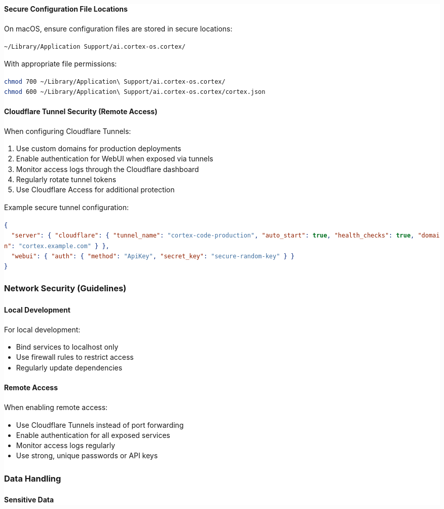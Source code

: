 #### Secure Configuration File Locations

On macOS, ensure configuration files are stored in secure locations:

```text
~/Library/Application Support/ai.cortex-os.cortex/
```

With appropriate file permissions:

```bash
chmod 700 ~/Library/Application\ Support/ai.cortex-os.cortex/
chmod 600 ~/Library/Application\ Support/ai.cortex-os.cortex/cortex.json
```

#### Cloudflare Tunnel Security (Remote Access)

When configuring Cloudflare Tunnels:

1. Use custom domains for production deployments
2. Enable authentication for WebUI when exposed via tunnels
3. Monitor access logs through the Cloudflare dashboard
4. Regularly rotate tunnel tokens
5. Use Cloudflare Access for additional protection

Example secure tunnel configuration:

```json
{
  "server": { "cloudflare": { "tunnel_name": "cortex-code-production", "auto_start": true, "health_checks": true, "domain": "cortex.example.com" } },
  "webui": { "auth": { "method": "ApiKey", "secret_key": "secure-random-key" } }
}
```

### Network Security (Guidelines)

#### Local Development

For local development:

- Bind services to localhost only
- Use firewall rules to restrict access
- Regularly update dependencies

#### Remote Access

When enabling remote access:

- Use Cloudflare Tunnels instead of port forwarding
- Enable authentication for all exposed services
- Monitor access logs regularly
- Use strong, unique passwords or API keys

### Data Handling

#### Sensitive Data
